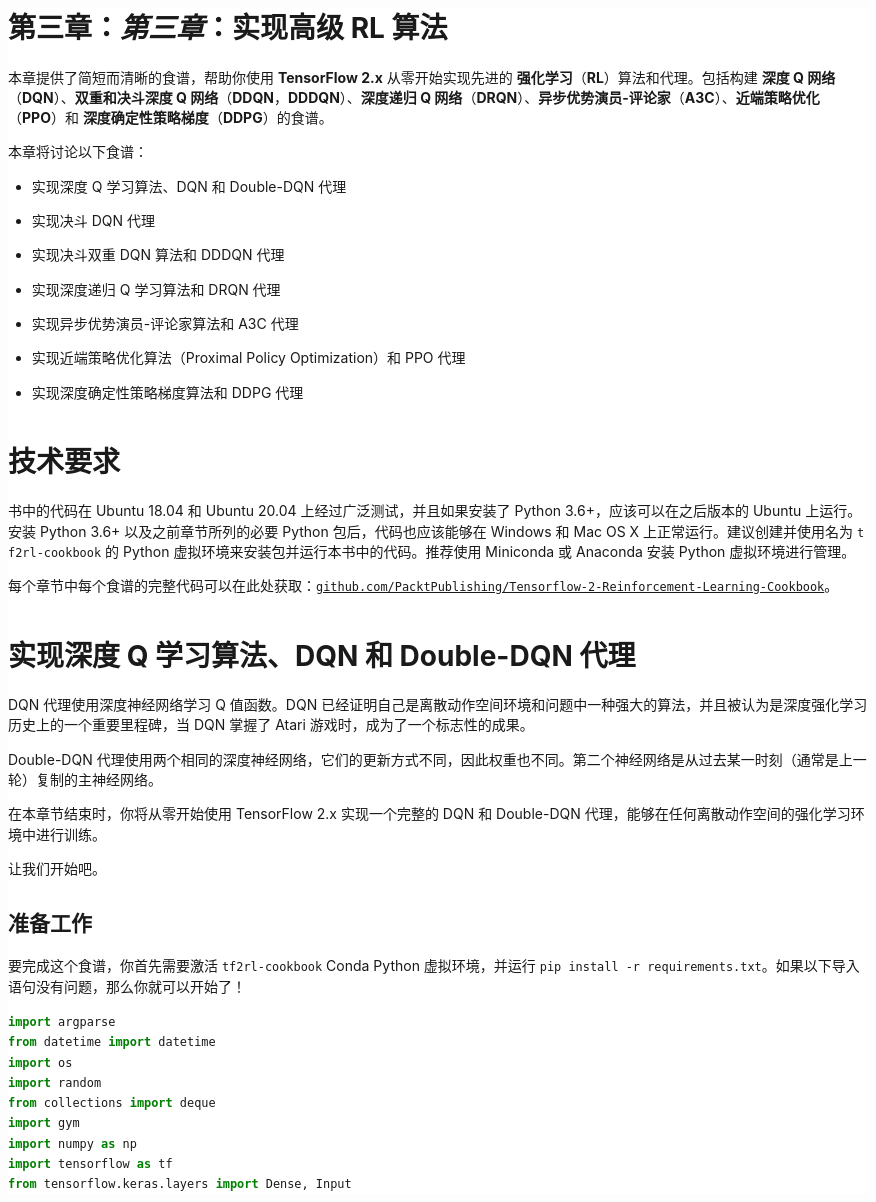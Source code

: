# 第三章：*第三章*：实现高级 RL 算法

本章提供了简短而清晰的食谱，帮助你使用 **TensorFlow 2.x** 从零开始实现先进的 **强化学习**（**RL**）算法和代理。包括构建 **深度 Q 网络**（**DQN**）、**双重和决斗深度 Q 网络**（**DDQN**，**DDDQN**）、**深度递归 Q 网络**（**DRQN**）、**异步优势演员-评论家**（**A3C**）、**近端策略优化**（**PPO**）和 **深度确定性策略梯度**（**DDPG**）的食谱。

本章将讨论以下食谱：

+   实现深度 Q 学习算法、DQN 和 Double-DQN 代理

+   实现决斗 DQN 代理

+   实现决斗双重 DQN 算法和 DDDQN 代理

+   实现深度递归 Q 学习算法和 DRQN 代理

+   实现异步优势演员-评论家算法和 A3C 代理

+   实现近端策略优化算法（Proximal Policy Optimization）和 PPO 代理

+   实现深度确定性策略梯度算法和 DDPG 代理

# 技术要求

书中的代码在 Ubuntu 18.04 和 Ubuntu 20.04 上经过广泛测试，并且如果安装了 Python 3.6+，应该可以在之后版本的 Ubuntu 上运行。安装 Python 3.6+ 以及之前章节所列的必要 Python 包后，代码也应该能够在 Windows 和 Mac OS X 上正常运行。建议创建并使用名为 `tf2rl-cookbook` 的 Python 虚拟环境来安装包并运行本书中的代码。推荐使用 Miniconda 或 Anaconda 安装 Python 虚拟环境进行管理。

每个章节中每个食谱的完整代码可以在此处获取：[`github.com/PacktPublishing/Tensorflow-2-Reinforcement-Learning-Cookbook`](https://github.com/PacktPublishing/Tensorflow-2-Reinforcement-Learning-Cookbook)。

# 实现深度 Q 学习算法、DQN 和 Double-DQN 代理

DQN 代理使用深度神经网络学习 Q 值函数。DQN 已经证明自己是离散动作空间环境和问题中一种强大的算法，并且被认为是深度强化学习历史上的一个重要里程碑，当 DQN 掌握了 Atari 游戏时，成为了一个标志性的成果。

Double-DQN 代理使用两个相同的深度神经网络，它们的更新方式不同，因此权重也不同。第二个神经网络是从过去某一时刻（通常是上一轮）复制的主神经网络。

在本章节结束时，你将从零开始使用 TensorFlow 2.x 实现一个完整的 DQN 和 Double-DQN 代理，能够在任何离散动作空间的强化学习环境中进行训练。

让我们开始吧。

## 准备工作

要完成这个食谱，你首先需要激活 `tf2rl-cookbook` Conda Python 虚拟环境，并运行 `pip install -r requirements.txt`。如果以下导入语句没有问题，那么你就可以开始了！

```py
import argparse
from datetime import datetime
import os
import random
from collections import deque
import gym
import numpy as np
import tensorflow as tf
from tensorflow.keras.layers import Dense, Input
```
